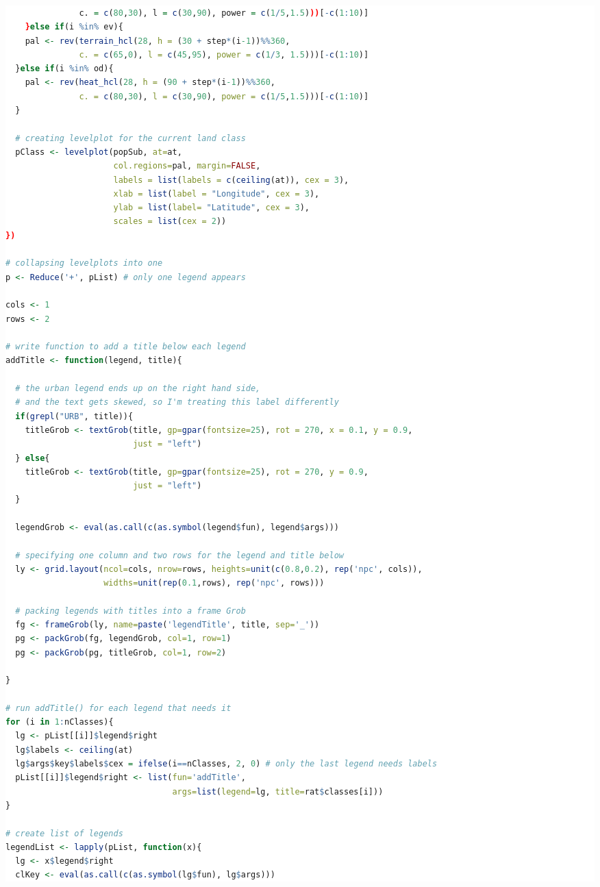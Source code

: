 ```r
               c. = c(80,30), l = c(30,90), power = c(1/5,1.5)))[-c(1:10)]
    }else if(i %in% ev){ 
    pal <- rev(terrain_hcl(28, h = (30 + step*(i-1))%%360,
               c. = c(65,0), l = c(45,95), power = c(1/3, 1.5)))[-c(1:10)]
  }else if(i %in% od){ 
    pal <- rev(heat_hcl(28, h = (90 + step*(i-1))%%360,
               c. = c(80,30), l = c(30,90), power = c(1/5,1.5)))[-c(1:10)]
  }
  
  # creating levelplot for the current land class
  pClass <- levelplot(popSub, at=at,
                      col.regions=pal, margin=FALSE,
                      labels = list(labels = c(ceiling(at)), cex = 3), 
                      xlab = list(label = "Longitude", cex = 3),
                      ylab = list(label= "Latitude", cex = 3),
                      scales = list(cex = 2))
})

# collapsing levelplots into one 
p <- Reduce('+', pList) # only one legend appears

cols <- 1
rows <- 2

# write function to add a title below each legend
addTitle <- function(legend, title){

  # the urban legend ends up on the right hand side,
  # and the text gets skewed, so I'm treating this label differently
  if(grepl("URB", title)){ 
    titleGrob <- textGrob(title, gp=gpar(fontsize=25), rot = 270, x = 0.1, y = 0.9,
                          just = "left")
  } else{
    titleGrob <- textGrob(title, gp=gpar(fontsize=25), rot = 270, y = 0.9,
                          just = "left")
  }
  
  legendGrob <- eval(as.call(c(as.symbol(legend$fun), legend$args)))
  
  # specifying one column and two rows for the legend and title below
  ly <- grid.layout(ncol=cols, nrow=rows, heights=unit(c(0.8,0.2), rep('npc', cols)), 
                    widths=unit(rep(0.1,rows), rep('npc', rows)))
  
  # packing legends with titles into a frame Grob
  fg <- frameGrob(ly, name=paste('legendTitle', title, sep='_'))
  pg <- packGrob(fg, legendGrob, col=1, row=1)
  pg <- packGrob(pg, titleGrob, col=1, row=2)

}

# run addTitle() for each legend that needs it 
for (i in 1:nClasses){
  lg <- pList[[i]]$legend$right
  lg$labels <- ceiling(at)
  lg$args$key$labels$cex = ifelse(i==nClasses, 2, 0) # only the last legend needs labels
  pList[[i]]$legend$right <- list(fun='addTitle',
                                  args=list(legend=lg, title=rat$classes[i]))
}

# create list of legends
legendList <- lapply(pList, function(x){
  lg <- x$legend$right
  clKey <- eval(as.call(c(as.symbol(lg$fun), lg$args)))
```